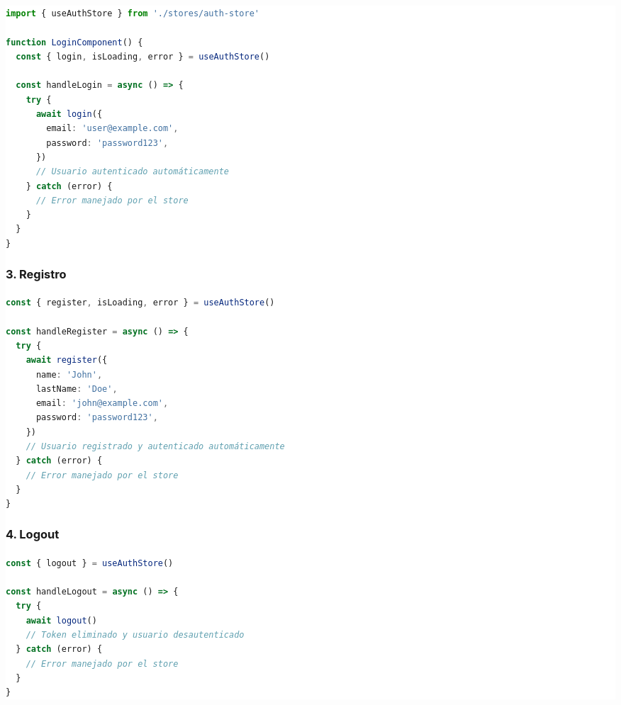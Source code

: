 ```typescript
import { useAuthStore } from './stores/auth-store'

function LoginComponent() {
  const { login, isLoading, error } = useAuthStore()

  const handleLogin = async () => {
    try {
      await login({
        email: 'user@example.com',
        password: 'password123',
      })
      // Usuario autenticado automáticamente
    } catch (error) {
      // Error manejado por el store
    }
  }
}
```

### 3. Registro

```typescript
const { register, isLoading, error } = useAuthStore()

const handleRegister = async () => {
  try {
    await register({
      name: 'John',
      lastName: 'Doe',
      email: 'john@example.com',
      password: 'password123',
    })
    // Usuario registrado y autenticado automáticamente
  } catch (error) {
    // Error manejado por el store
  }
}
```

### 4. Logout

```typescript
const { logout } = useAuthStore()

const handleLogout = async () => {
  try {
    await logout()
    // Token eliminado y usuario desautenticado
  } catch (error) {
    // Error manejado por el store
  }
}
```
